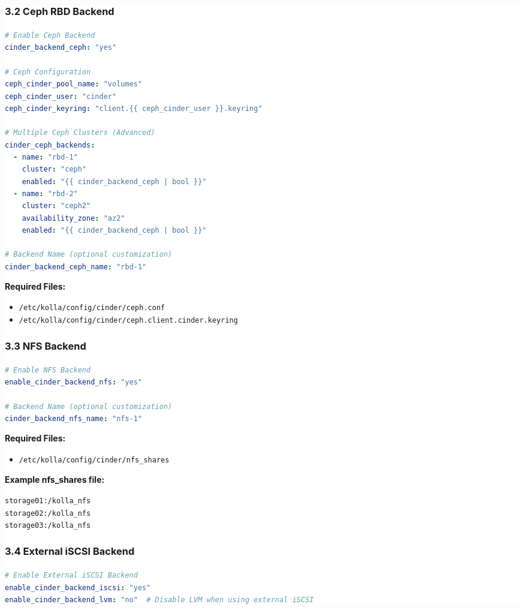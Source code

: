 ### 3.2 Ceph RBD Backend

```yaml
# Enable Ceph Backend
cinder_backend_ceph: "yes"

# Ceph Configuration
ceph_cinder_pool_name: "volumes"
ceph_cinder_user: "cinder"
ceph_cinder_keyring: "client.{{ ceph_cinder_user }}.keyring"

# Multiple Ceph Clusters (Advanced)
cinder_ceph_backends:
  - name: "rbd-1"
    cluster: "ceph"
    enabled: "{{ cinder_backend_ceph | bool }}"
  - name: "rbd-2"
    cluster: "ceph2"
    availability_zone: "az2"
    enabled: "{{ cinder_backend_ceph | bool }}"

# Backend Name (optional customization)
cinder_backend_ceph_name: "rbd-1"
```

**Required Files:**
- `/etc/kolla/config/cinder/ceph.conf`
- `/etc/kolla/config/cinder/ceph.client.cinder.keyring`

### 3.3 NFS Backend

```yaml
# Enable NFS Backend
enable_cinder_backend_nfs: "yes"

# Backend Name (optional customization)
cinder_backend_nfs_name: "nfs-1"
```

**Required Files:**
- `/etc/kolla/config/cinder/nfs_shares`

**Example nfs_shares file:**
```
storage01:/kolla_nfs
storage02:/kolla_nfs
storage03:/kolla_nfs
```

### 3.4 External iSCSI Backend

```yaml
# Enable External iSCSI Backend
enable_cinder_backend_iscsi: "yes"
enable_cinder_backend_lvm: "no"  # Disable LVM when using external iSCSI
```
